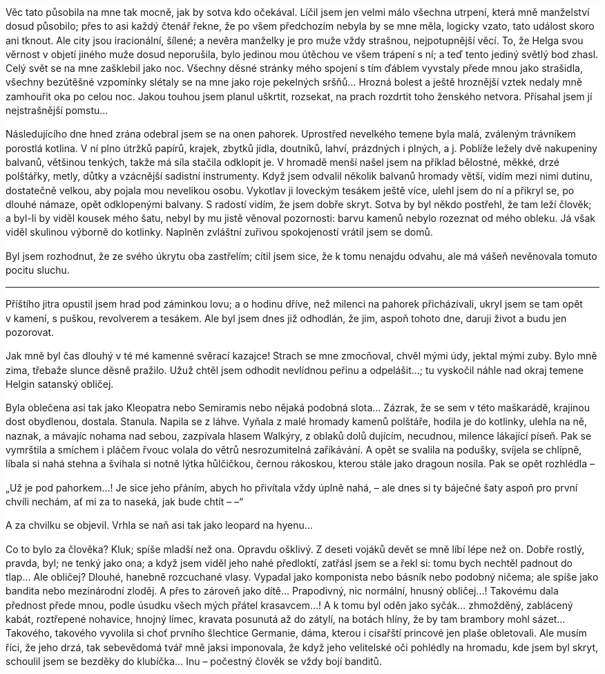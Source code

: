 Věc tato působila na mne tak mocně, jak by sotva kdo očekával. Líčil jsem jen velmi málo všechna utrpení, která mně manželství dosud působilo; přes to asi každý čtenář řekne, že po všem předchozím nebyla by se mne měla, logicky vzato, tato událost skoro ani tknout. Ale city jsou iracionální, šílené; a nevěra manželky je pro muže vždy strašnou, nejpotupnější věcí. To, že Helga svou věrnost v objetí jiného muže dosud neporušila, bylo jedinou mou útěchou ve všem trápení s ní; a teď tento jediný světlý bod zhasl. Celý svět se na mne zašklebil jako noc. Všechny děsné stránky mého spojení s tím ďáblem vyvstaly přede mnou jako strašidla, všechny bezútěšné vzpomínky slétaly se na mne jako roje pekelných sršňů… Hrozná bolest a ještě hroznější vztek nedaly mně zamhouřit oka po celou noc. Jakou touhou jsem planul uškrtit, rozsekat, na prach rozdrtit toho ženského netvora. Přísahal jsem jí nejstrašnější pomstu…

Následujícího dne hned zrána odebral jsem se na onen pahorek. Uprostřed nevelkého temene byla malá, zváleným trávníkem porost­lá kotlina. V ní plno útržků papírů, krajek, zbytků jídla, doutníků, lahví, prázdných i plných, a j. Poblíže ležely dvě nakupeniny balvanů, většinou tenkých, takže má síla stačila odklopit je. V hromadě menší našel jsem na příklad bělostné, měkké, drzé polštářky, metly, důtky a vzácnější sadistní instrumenty. Když jsem odvalil několik balvanů hromady větší, vidím mezi nimi dutinu, dostatečně velkou, aby pojala mou nevelikou osobu. Vykotlav ji loveckým tesákem ještě více, ulehl jsem do ní a přikryl se, po dlouhé námaze, opět odklopenými balvany. S radostí vidím, že jsem dobře skryt. Sotva by byl někdo postřehl, že tam leží člověk; a byl-li by viděl kousek mého šatu, nebyl by mu jistě věnoval pozornosti: barvu kamenů nebylo rozeznat od mého obleku. Já však viděl skulinou výborně do kotlinky. Naplněn zvláštní zuřivou spokojeností vrátil jsem se domů.

Byl jsem rozhodnut, že ze svého úkrytu oba zastřelím; cítil jsem sice, že k tomu nenajdu odvahu, ale má vášeň nevěnovala tomuto pocitu sluchu.

* * *

</section>

<section>

Příštího jitra opustil jsem hrad pod záminkou lovu; a o hodinu dříve, než milenci na pahorek přicházívali, ukryl jsem se tam opět v kamení, s puškou, revolverem a tesákem. Ale byl jsem dnes již odhodlán, že jim, aspoň tohoto dne, daruji život a budu jen pozorovat.

Jak mně byl čas dlouhý v té mé kamenné svěrací kazajce! Strach se mne zmocňoval, chvěl mými údy, jektal mými zuby. Bylo mně zima, třebaže slunce děsně pražilo. Užuž chtěl jsem odhodit nevlídnou peřinu a odpelášit…; tu vyskočil náhle nad okraj temene Helgin satanský obličej.

Byla oblečena asi tak jako Kleopatra nebo Semiramis nebo nějaká podobná slota… Zázrak, že se sem v této maškarádě, krajinou dost obydlenou, dostala. Stanula. Napila se z láhve. Vyňala z malé hromady kamenů polštáře, hodila je do kotlinky, ulehla na ně, naznak, a mávajíc nohama nad sebou, zazpívala hlasem Walkýry, z oblaků dolů dujícím, necudnou, milence lákající píseň. Pak se vymrštila a smíchem i pláčem řvouc volala do větrů nesrozumitelná zaříkávání. A opět se svalila na podušky, svíjela se chlípně, líbala si nahá stehna a švihala si notně lýtka hůlčičkou, černou rákoskou, kterou stále jako dragoun nosila. Pak se opět rozhlédla –

„Už je pod pahorkem…! Je sice jeho přáním, abych ho přivítala vždy úplně nahá, – ale dnes si ty báječné šaty aspoň pro první chvíli nechám, ať mi za to naseká, jak bude chtít – –“

A za chvilku se objevil. Vrhla se naň asi tak jako leopard na hyenu…

Co to bylo za člověka? Kluk; spíše mladší než ona. Opravdu oškli­vý. Z deseti vojáků devět se mně líbí lépe než on. Dobře rostlý, pravda, byl; ne tenký jako ona; a když jsem viděl jeho nahé předloktí, zatřásl jsem se a řekl si: tomu bych nechtěl padnout do tlap… Ale obličej? Dlouhé, hanebně rozcuchané vlasy. Vypadal jako kompo­nista nebo básník nebo podobný ničema; ale spíše jako bandita nebo mezinárodní zloděj. A přes to zároveň jako dítě… Prapodivný, nic normální, hnusný obličej…! Takovému dala přednost přede mnou, podle úsudku všech mých přátel krasavcem…! A k tomu byl oděn jako syčák… zhmožděný, zablácený kabát, roztřepené nohavice, hnojný límec, kravata posunutá až do zátylí, na botách hlíny, že by tam brambory mohl sázet… Takového, takového vyvolila si choť prvního šlechtice Germanie, dáma, kterou i císařští princové jen plaše obletovali. Ale musím říci, že jeho drzá, tak sebevědomá tvář mně jaksi imponovala, že když jeho velitelské oči pohlédly na hromadu, kde jsem byl skryt, schoulil jsem se bezděky do klubíčka… Inu – počestný člověk se vždy bojí banditů.
